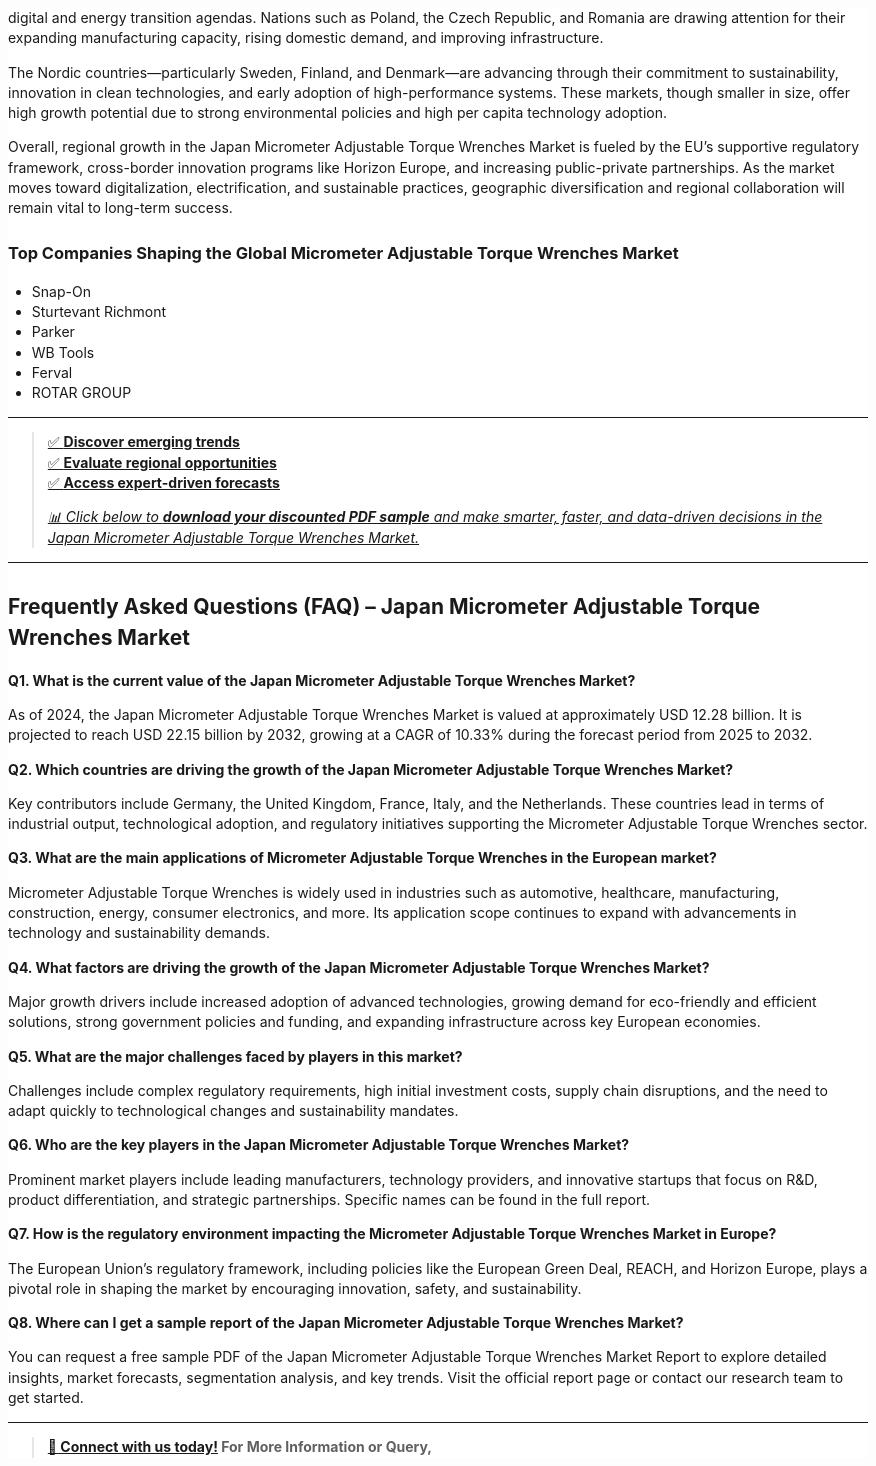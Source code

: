 digital and energy transition agendas. Nations such as Poland, the Czech Republic, and Romania are drawing attention for their expanding manufacturing capacity, rising domestic demand, and improving infrastructure.</p><p>The Nordic countries&mdash;particularly Sweden, Finland, and Denmark&mdash;are advancing through their commitment to sustainability, innovation in clean technologies, and early adoption of high-performance systems. These markets, though smaller in size, offer high growth potential due to strong environmental policies and high per capita technology adoption.</p><p>Overall, regional growth in the Japan Micrometer Adjustable Torque Wrenches Market is fueled by the EU&rsquo;s supportive regulatory framework, cross-border innovation programs like Horizon Europe, and increasing public-private partnerships. As the market moves toward digitalization, electrification, and sustainable practices, geographic diversification and regional collaboration will remain vital to long-term success.</p><p><h3>Top Companies Shaping the Global Micrometer Adjustable Torque Wrenches Market </h3><ul><li>Snap-On</li><li>Sturtevant Richmont</li><li>Parker</li><li>WB Tools</li><li>Ferval</li><li>ROTAR GROUP</li></ul></p><hr /><blockquote><p><a href="https://www.marketresearchintellect.com/ask-for-discount/?rid=359761&amp;amp;utm_source=Github-JP&amp;amp;utm_medium=019">✅ <strong data-start="617" data-end="645">Discover emerging trends</strong></a><br data-start="645" data-end="648" /><a href="https://www.marketresearchintellect.com/ask-for-discount/?rid=359761&amp;amp;utm_source=Github-JP&amp;amp;utm_medium=019"> ✅ <strong data-start="650" data-end="685">Evaluate regional opportunities</strong></a><br data-start="685" data-end="688" /><a href="https://www.marketresearchintellect.com/ask-for-discount/?rid=359761&amp;amp;utm_source=Github-JP&amp;amp;utm_medium=019"> ✅ <strong data-start="690" data-end="724">Access expert-driven forecasts</strong></a></p><p class="" data-start="728" data-end="864"><em><a href="https://www.marketresearchintellect.com/ask-for-discount/?rid=359761&amp;amp;utm_source=Github-JP&amp;amp;utm_medium=019">📊 Click below to <strong data-start="746" data-end="785">download your discounted PDF sample</strong> and make smarter, faster, and data-driven decisions in the Japan Micrometer Adjustable Torque Wrenches Market.</a></em></p></blockquote><hr /><h2>Frequently Asked Questions (FAQ) &ndash; Japan Micrometer Adjustable Torque Wrenches Market</h2><p><strong>Q1. What is the current value of the Japan Micrometer Adjustable Torque Wrenches Market?</strong></p><p>As of 2024, the Japan Micrometer Adjustable Torque Wrenches Market is valued at approximately USD 12.28 billion. It is projected to reach USD 22.15 billion by 2032, growing at a CAGR of 10.33% during the forecast period from 2025 to 2032.</p><p><strong>Q2. Which countries are driving the growth of the Japan Micrometer Adjustable Torque Wrenches Market?</strong></p><p>Key contributors include Germany, the United Kingdom, France, Italy, and the Netherlands. These countries lead in terms of industrial output, technological adoption, and regulatory initiatives supporting the Micrometer Adjustable Torque Wrenches sector.</p><p><strong>Q3. What are the main applications of Micrometer Adjustable Torque Wrenches in the European market?</strong></p><p>Micrometer Adjustable Torque Wrenches is widely used in industries such as automotive, healthcare, manufacturing, construction, energy, consumer electronics, and more. Its application scope continues to expand with advancements in technology and sustainability demands.</p><p><strong>Q4. What factors are driving the growth of the Japan Micrometer Adjustable Torque Wrenches Market?</strong></p><p>Major growth drivers include increased adoption of advanced technologies, growing demand for eco-friendly and efficient solutions, strong government policies and funding, and expanding infrastructure across key European economies.</p><p><strong>Q5. What are the major challenges faced by players in this market?</strong></p><p>Challenges include complex regulatory requirements, high initial investment costs, supply chain disruptions, and the need to adapt quickly to technological changes and sustainability mandates.</p><p><strong>Q6. Who are the key players in the Japan Micrometer Adjustable Torque Wrenches Market?</strong></p><p>Prominent market players include leading manufacturers, technology providers, and innovative startups that focus on R&amp;D, product differentiation, and strategic partnerships. Specific names can be found in the full report.</p><p><strong>Q7. How is the regulatory environment impacting the Micrometer Adjustable Torque Wrenches Market in Europe?</strong></p><p>The European Union&rsquo;s regulatory framework, including policies like the European Green Deal, REACH, and Horizon Europe, plays a pivotal role in shaping the market by encouraging innovation, safety, and sustainability.</p><p><strong>Q8. Where can I get a sample report of the Japan Micrometer Adjustable Torque Wrenches Market?</strong></p><p>You can request a free sample PDF of the Japan Micrometer Adjustable Torque Wrenches Market Report to explore detailed insights, market forecasts, segmentation analysis, and key trends. Visit the official report page or contact our research team to get started.</p><hr /><blockquote><p><span class="font-[700]"><strong><a href="https://www.marketresearchintellect.com/product/global-micrometer-adjustable-torque-wrenches-market-size-and-forecast/?utm_source=Linkedin&utm_medium=019">📩 Connect with us today!</a> For More Information or Query,
